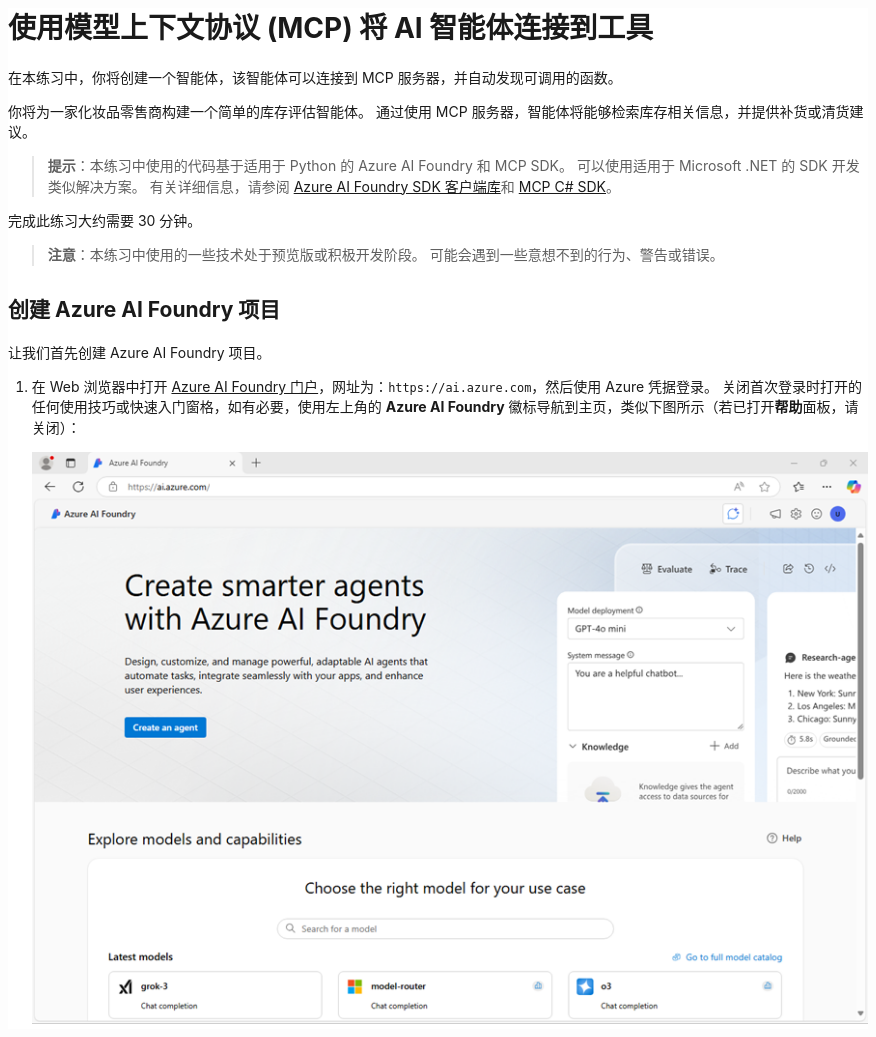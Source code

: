 # 使用模型上下文协议 (MCP) 将 AI 智能体连接到工具

在本练习中，你将创建一个智能体，该智能体可以连接到 MCP 服务器，并自动发现可调用的函数。

你将为一家化妆品零售商构建一个简单的库存评估智能体。 通过使用 MCP 服务器，智能体将能够检索库存相关信息，并提供补货或清货建议。

> **提示**：本练习中使用的代码基于适用于 Python 的 Azure AI Foundry 和 MCP SDK。 可以使用适用于 Microsoft .NET 的 SDK 开发类似解决方案。 有关详细信息，请参阅 [Azure AI Foundry SDK 客户端库](https://learn.microsoft.com/azure/ai-foundry/how-to/develop/sdk-overview)和 [MCP C# SDK](https://modelcontextprotocol.github.io/csharp-sdk/api/ModelContextProtocol.html)。

完成此练习大约需要 30 分钟。

> **注意**：本练习中使用的一些技术处于预览版或积极开发阶段。 可能会遇到一些意想不到的行为、警告或错误。

## 创建 Azure AI Foundry 项目

让我们首先创建 Azure AI Foundry 项目。

1. 在 Web 浏览器中打开 [Azure AI Foundry 门户](https://ai.azure.com)，网址为：`https://ai.azure.com`，然后使用 Azure 凭据登录。 关闭首次登录时打开的任何使用技巧或快速入门窗格，如有必要，使用左上角的 **Azure AI Foundry** 徽标导航到主页，类似下图所示（若已打开**帮助**面板，请关闭）：

    ![Azure AI Foundry 门户的屏幕截图。](./Media/ai-foundry-home.png)
